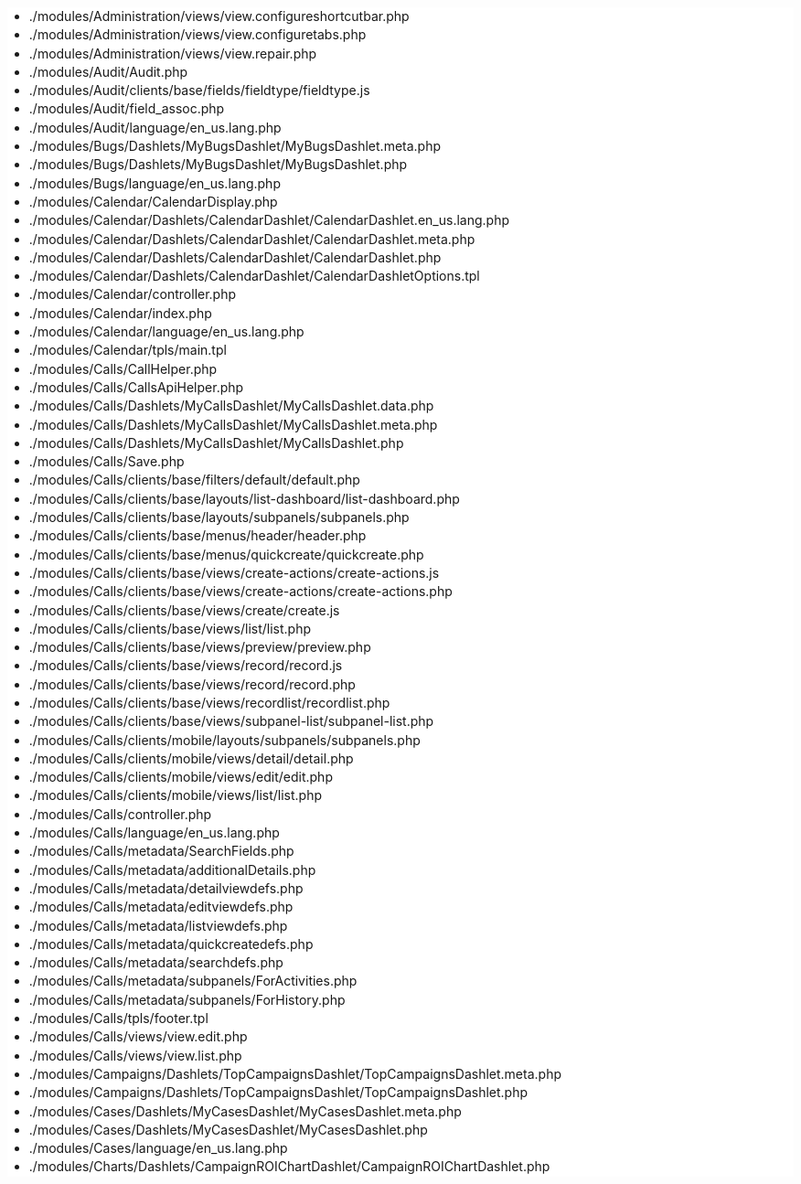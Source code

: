 - ./modules/Administration/views/view.configureshortcutbar.php
- ./modules/Administration/views/view.configuretabs.php
- ./modules/Administration/views/view.repair.php
- ./modules/Audit/Audit.php
- ./modules/Audit/clients/base/fields/fieldtype/fieldtype.js
- ./modules/Audit/field_assoc.php
- ./modules/Audit/language/en_us.lang.php
- ./modules/Bugs/Dashlets/MyBugsDashlet/MyBugsDashlet.meta.php
- ./modules/Bugs/Dashlets/MyBugsDashlet/MyBugsDashlet.php
- ./modules/Bugs/language/en_us.lang.php
- ./modules/Calendar/CalendarDisplay.php
- ./modules/Calendar/Dashlets/CalendarDashlet/CalendarDashlet.en_us.lang.php
- ./modules/Calendar/Dashlets/CalendarDashlet/CalendarDashlet.meta.php
- ./modules/Calendar/Dashlets/CalendarDashlet/CalendarDashlet.php
- ./modules/Calendar/Dashlets/CalendarDashlet/CalendarDashletOptions.tpl
- ./modules/Calendar/controller.php
- ./modules/Calendar/index.php
- ./modules/Calendar/language/en_us.lang.php
- ./modules/Calendar/tpls/main.tpl
- ./modules/Calls/CallHelper.php
- ./modules/Calls/CallsApiHelper.php
- ./modules/Calls/Dashlets/MyCallsDashlet/MyCallsDashlet.data.php
- ./modules/Calls/Dashlets/MyCallsDashlet/MyCallsDashlet.meta.php
- ./modules/Calls/Dashlets/MyCallsDashlet/MyCallsDashlet.php
- ./modules/Calls/Save.php
- ./modules/Calls/clients/base/filters/default/default.php
- ./modules/Calls/clients/base/layouts/list-dashboard/list-dashboard.php
- ./modules/Calls/clients/base/layouts/subpanels/subpanels.php
- ./modules/Calls/clients/base/menus/header/header.php
- ./modules/Calls/clients/base/menus/quickcreate/quickcreate.php
- ./modules/Calls/clients/base/views/create-actions/create-actions.js
- ./modules/Calls/clients/base/views/create-actions/create-actions.php
- ./modules/Calls/clients/base/views/create/create.js
- ./modules/Calls/clients/base/views/list/list.php
- ./modules/Calls/clients/base/views/preview/preview.php
- ./modules/Calls/clients/base/views/record/record.js
- ./modules/Calls/clients/base/views/record/record.php
- ./modules/Calls/clients/base/views/recordlist/recordlist.php
- ./modules/Calls/clients/base/views/subpanel-list/subpanel-list.php
- ./modules/Calls/clients/mobile/layouts/subpanels/subpanels.php
- ./modules/Calls/clients/mobile/views/detail/detail.php
- ./modules/Calls/clients/mobile/views/edit/edit.php
- ./modules/Calls/clients/mobile/views/list/list.php
- ./modules/Calls/controller.php
- ./modules/Calls/language/en_us.lang.php
- ./modules/Calls/metadata/SearchFields.php
- ./modules/Calls/metadata/additionalDetails.php
- ./modules/Calls/metadata/detailviewdefs.php
- ./modules/Calls/metadata/editviewdefs.php
- ./modules/Calls/metadata/listviewdefs.php
- ./modules/Calls/metadata/quickcreatedefs.php
- ./modules/Calls/metadata/searchdefs.php
- ./modules/Calls/metadata/subpanels/ForActivities.php
- ./modules/Calls/metadata/subpanels/ForHistory.php
- ./modules/Calls/tpls/footer.tpl
- ./modules/Calls/views/view.edit.php
- ./modules/Calls/views/view.list.php
- ./modules/Campaigns/Dashlets/TopCampaignsDashlet/TopCampaignsDashlet.meta.php
- ./modules/Campaigns/Dashlets/TopCampaignsDashlet/TopCampaignsDashlet.php
- ./modules/Cases/Dashlets/MyCasesDashlet/MyCasesDashlet.meta.php
- ./modules/Cases/Dashlets/MyCasesDashlet/MyCasesDashlet.php
- ./modules/Cases/language/en_us.lang.php
- ./modules/Charts/Dashlets/CampaignROIChartDashlet/CampaignROIChartDashlet.php